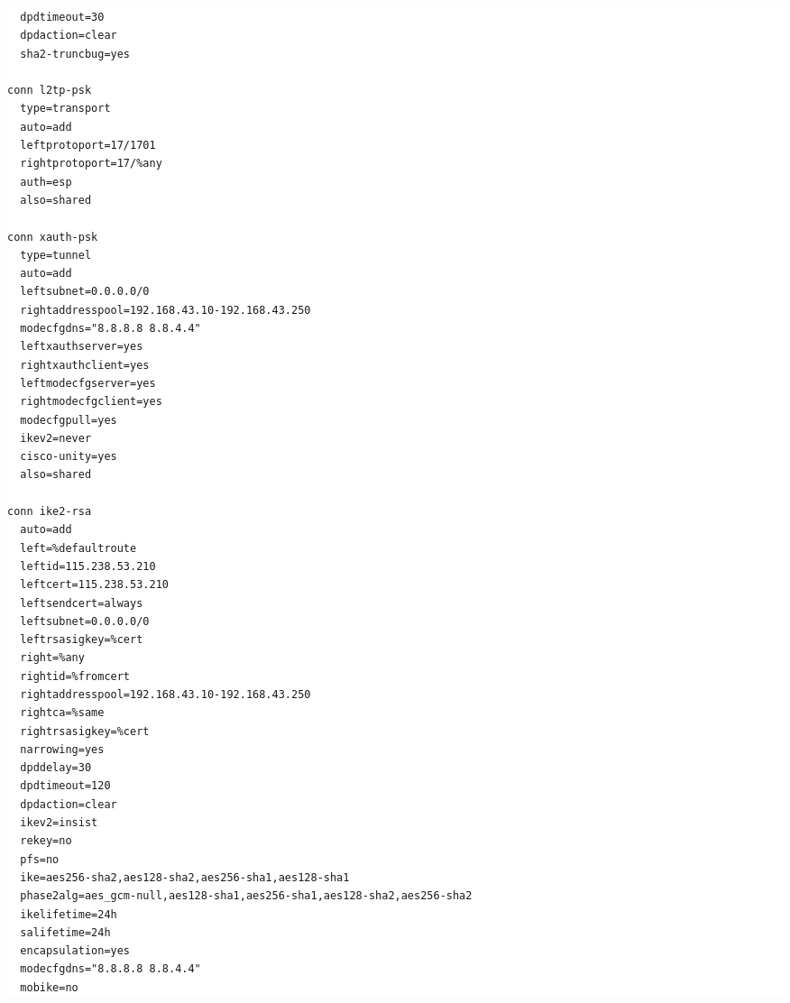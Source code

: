 ```
  dpdtimeout=30
  dpdaction=clear
  sha2-truncbug=yes

conn l2tp-psk
  type=transport
  auto=add
  leftprotoport=17/1701
  rightprotoport=17/%any
  auth=esp
  also=shared

conn xauth-psk
  type=tunnel
  auto=add
  leftsubnet=0.0.0.0/0
  rightaddresspool=192.168.43.10-192.168.43.250
  modecfgdns="8.8.8.8 8.8.4.4"
  leftxauthserver=yes
  rightxauthclient=yes
  leftmodecfgserver=yes
  rightmodecfgclient=yes
  modecfgpull=yes
  ikev2=never
  cisco-unity=yes
  also=shared

conn ike2-rsa
  auto=add
  left=%defaultroute
  leftid=115.238.53.210
  leftcert=115.238.53.210
  leftsendcert=always
  leftsubnet=0.0.0.0/0
  leftrsasigkey=%cert
  right=%any
  rightid=%fromcert
  rightaddresspool=192.168.43.10-192.168.43.250
  rightca=%same
  rightrsasigkey=%cert
  narrowing=yes
  dpddelay=30
  dpdtimeout=120
  dpdaction=clear
  ikev2=insist
  rekey=no
  pfs=no
  ike=aes256-sha2,aes128-sha2,aes256-sha1,aes128-sha1
  phase2alg=aes_gcm-null,aes128-sha1,aes256-sha1,aes128-sha2,aes256-sha2
  ikelifetime=24h
  salifetime=24h
  encapsulation=yes
  modecfgdns="8.8.8.8 8.8.4.4"
  mobike=no
```
